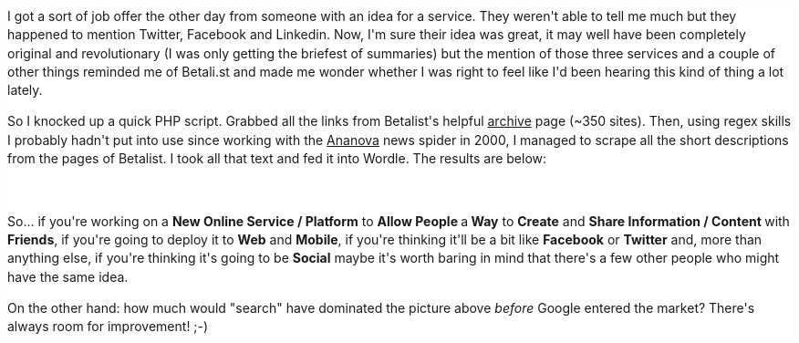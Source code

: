 <p>I got a sort of job offer the other day from someone with an idea for a service. They weren't able to tell me much but they happened to mention Twitter, Facebook and Linkedin. Now, I'm sure their idea was great, it may well have been completely original and revolutionary (I was only getting the briefest of summaries) but the mention of those three services and a couple of other things reminded me of Betali.st and made me wonder whether I was right to feel like I'd been hearing this kind of thing a lot lately.</p>

<p>So I knocked up a quick PHP script. Grabbed all the links from Betalist's helpful <a href="http://betali.st/archive">archive</a> page (~350 sites). Then, using regex skills I probably hadn't put into use since working with the <a href="http://en.wikipedia.org/wiki/Ananova">Ananova</a> news spider in 2000, I managed to scrape all the short descriptions from the pages of Betalist. I took all that text and fed it into Wordle. The results are below:</p>

<p><a href="http://ghijklmno.net/wp-content/uploads/2011/04/betalist.png"><img class="aligncenter size-full wp-image-286" title="betalist" src="http://ghijklmno.net/wp-content/uploads/2011/04/betalist.png" alt="" width="100%" /></a></p>

<p>So... if you're working on a <strong>New Online Service / Platform</strong> to <strong>Allow People </strong>a<strong> Way</strong> to <strong>Create</strong> and <strong>Share Information / Content </strong>with <strong>Friends</strong>, if you're going to deploy it to <strong>Web</strong> and <strong>Mobile</strong>, if you're thinking it'll be a bit like <strong>Facebook</strong> or <strong>Twitter</strong> and, more than anything else, if you're thinking it's going to be <strong>Social</strong> maybe it's worth baring in mind that there's a few other people who might have the same idea.</p>

<p>On the other hand: how much would "search" have dominated the picture above <em>before</em> Google entered the market? There's always room for improvement! ;-)</p>

